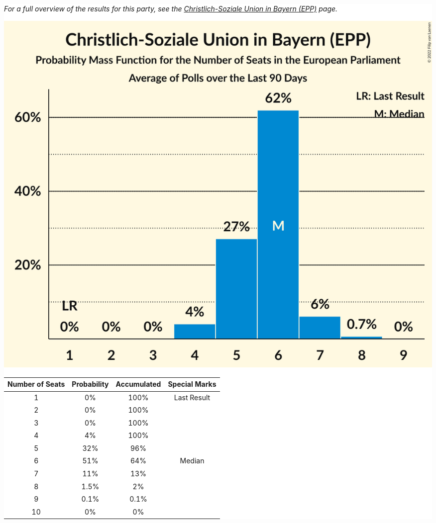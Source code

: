 *For a full overview of the results for this party, see the [Christlich-Soziale Union in Bayern (EPP)](party-christlich-sozialeunioninbayernepp.html) page.*

![Graph with seats probability mass function not yet produced](average-2022-06-30-seats-pmf-christlich-sozialeunioninbayernepp.png "Seats Probability Mass Function")

| Number of Seats | Probability | Accumulated | Special Marks |
|:---------------:|:-----------:|:-----------:|:-------------:|
| 1 | 0% | 100% | Last Result |
| 2 | 0% | 100% |  |
| 3 | 0% | 100% |  |
| 4 | 4% | 100% |  |
| 5 | 32% | 96% |  |
| 6 | 51% | 64% | Median |
| 7 | 11% | 13% |  |
| 8 | 1.5% | 2% |  |
| 9 | 0.1% | 0.1% |  |
| 10 | 0% | 0% |  |
